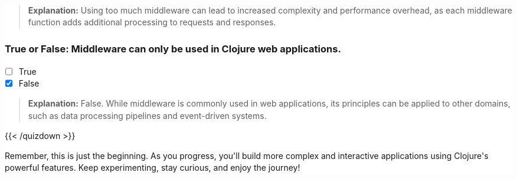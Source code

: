 > **Explanation:** Using too much middleware can lead to increased complexity and performance overhead, as each middleware function adds additional processing to requests and responses.

### True or False: Middleware can only be used in Clojure web applications.

- [ ] True
- [x] False

> **Explanation:** False. While middleware is commonly used in web applications, its principles can be applied to other domains, such as data processing pipelines and event-driven systems.

{{< /quizdown >}}

Remember, this is just the beginning. As you progress, you'll build more complex and interactive applications using Clojure's powerful features. Keep experimenting, stay curious, and enjoy the journey!
